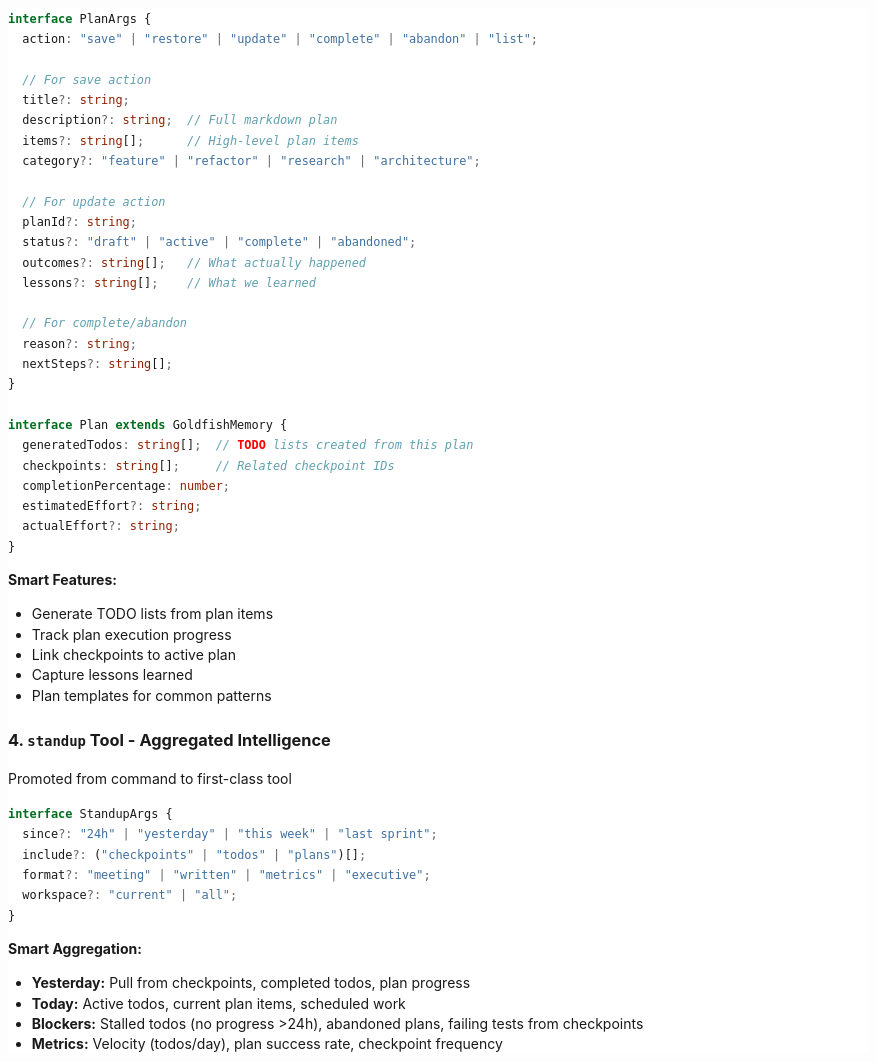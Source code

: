 ```typescript
interface PlanArgs {
  action: "save" | "restore" | "update" | "complete" | "abandon" | "list";
  
  // For save action
  title?: string;
  description?: string;  // Full markdown plan
  items?: string[];      // High-level plan items
  category?: "feature" | "refactor" | "research" | "architecture";
  
  // For update action
  planId?: string;
  status?: "draft" | "active" | "complete" | "abandoned";
  outcomes?: string[];   // What actually happened
  lessons?: string[];    // What we learned
  
  // For complete/abandon
  reason?: string;
  nextSteps?: string[];
}

interface Plan extends GoldfishMemory {
  generatedTodos: string[];  // TODO lists created from this plan
  checkpoints: string[];     // Related checkpoint IDs
  completionPercentage: number;
  estimatedEffort?: string;
  actualEffort?: string;
}
```

**Smart Features:**
- Generate TODO lists from plan items
- Track plan execution progress
- Link checkpoints to active plan
- Capture lessons learned
- Plan templates for common patterns

### 4. **`standup`** Tool - Aggregated Intelligence
Promoted from command to first-class tool

```typescript
interface StandupArgs {
  since?: "24h" | "yesterday" | "this week" | "last sprint";
  include?: ("checkpoints" | "todos" | "plans")[];
  format?: "meeting" | "written" | "metrics" | "executive";
  workspace?: "current" | "all";
}
```

**Smart Aggregation:**
- **Yesterday:** Pull from checkpoints, completed todos, plan progress
- **Today:** Active todos, current plan items, scheduled work
- **Blockers:** Stalled todos (no progress >24h), abandoned plans, failing tests from checkpoints
- **Metrics:** Velocity (todos/day), plan success rate, checkpoint frequency
